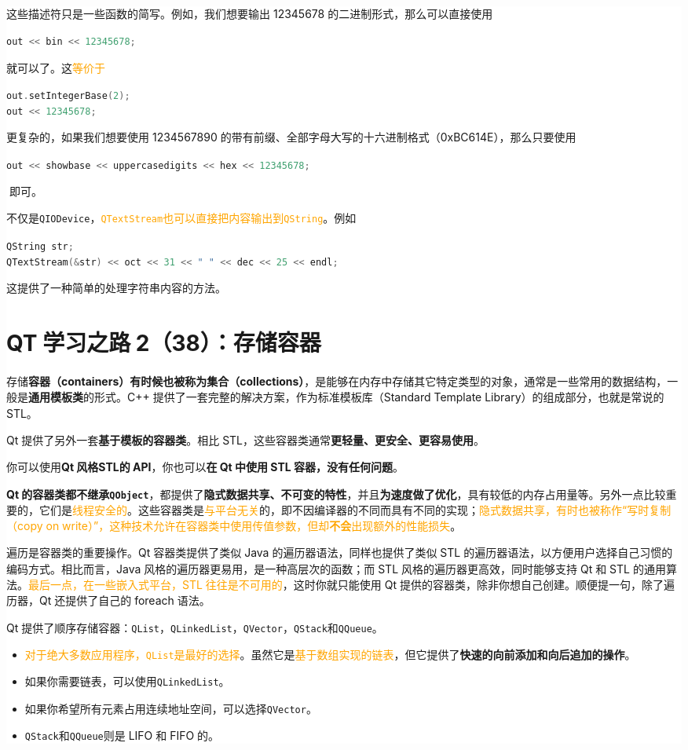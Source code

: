 这些描述符只是一些函数的简写。例如，我们想要输出 12345678 的二进制形式，那么可以直接使用

```cpp
out << bin << 12345678;
```

  就可以了。这<font color=orange>等价于</font>

```cpp
out.setIntegerBase(2);
out << 12345678;
```

更复杂的，如果我们想要使用 1234567890 的带有前缀、全部字母大写的十六进制格式（0xBC614E），那么只要使用

```cpp
out << showbase << uppercasedigits << hex << 12345678;
```

​    即可。

不仅是`QIODevice`，<font color=orange>`QTextStream`也可以直接把内容输出到`QString`</font>。例如

```cpp
QString str;
QTextStream(&str) << oct << 31 << " " << dec << 25 << endl;
```

这提供了一种简单的处理字符串内容的方法。



# QT 学习之路 2（38）：存储容器

存储**容器（containers）**有时候也被称为**集合（collections）**，是能够在内存中存储其它特定类型的对象，通常是一些常用的数据结构，一般是**通用模板类**的形式。C++ 提供了一套完整的解决方案，作为标准模板库（Standard Template Library）的组成部分，也就是常说的 STL。

Qt 提供了另外一套**基于模板的容器类**。相比 STL，这些容器类通常**更轻量、更安全、更容易使用**。

你可以使用**Qt 风格STL的 API**，你也可以**在 Qt 中使用 STL 容器，没有任何问题**。



**Qt 的容器类都不继承`QObject`**，都提供了**隐式数据共享、不可变的特性**，并且**为速度做了优化**，具有较低的内存占用量等。另外一点比较重要的，它们是<font color=orange>线程安全的</font>。这些容器类是<font color=orange>与平台无关</font>的，即不因编译器的不同而具有不同的实现；<font color=orange>隐式数据共享，有时也被称作“写时复制（copy on write）”，这种技术允许在容器类中使用传值参数，但却**不会**出现额外的性能损失</font>。

遍历是容器类的重要操作。Qt 容器类提供了类似 Java 的遍历器语法，同样也提供了类似 STL 的遍历器语法，以方便用户选择自己习惯的编码方式。相比而言，Java 风格的遍历器更易用，是一种高层次的函数；而 STL 风格的遍历器更高效，同时能够支持 Qt 和 STL 的通用算法。<font color=orange>最后一点，在一些嵌入式平台，STL 往往是不可用的</font>，这时你就只能使用 Qt 提供的容器类，除非你想自己创建。顺便提一句，除了遍历器，Qt 还提供了自己的 foreach 语法。

Qt 提供了顺序存储容器：`QList`，`QLinkedList`，`QVector`，`QStack`和`QQueue`。

- <font color=orange>对于绝大多数应用程序，`QList`是最好的选择</font>。虽然它是<font color=orange>基于数组实现的链表</font>，但它提供了**快速的向前添加和向后追加的操作**。

- 如果你需要链表，可以使用`QLinkedList`。

- 如果你希望所有元素占用连续地址空间，可以选择`QVector`。
- `QStack`和`QQueue`则是 LIFO 和 FIFO 的。

